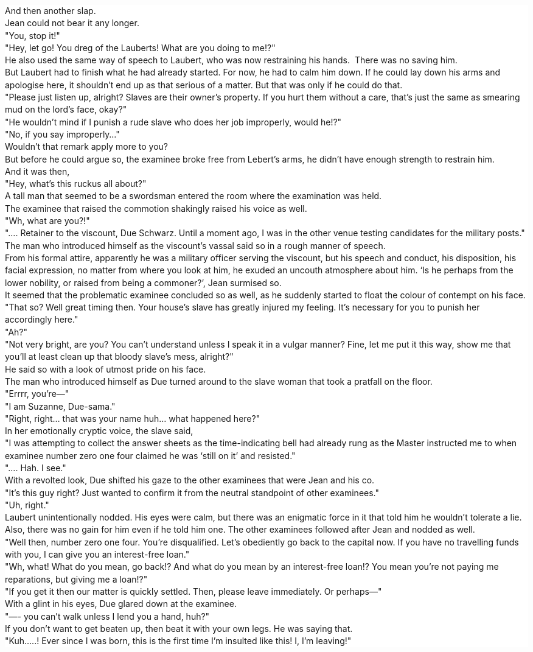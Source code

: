 And then another slap.<br/>
Jean could not bear it any longer.<br/>
"You, stop it!"<br/>
"Hey, let go! You dreg of the Lauberts! What are you doing to me!?"<br/>
He also used the same way of speech to Laubert, who was now restraining his hands.  There was no saving him.<br/>
But Laubert had to finish what he had already started. For now, he had to calm him down. If he could lay down his arms and apologise here, it shouldn’t end up as that serious of a matter. But that was only if he could do that.<br/>
"Please just listen up, alright? Slaves are their owner’s property. If you hurt them without a care, that’s just the same as smearing mud on the lord’s face, okay?"<br/>
"He wouldn’t mind if I punish a rude slave who does her job improperly, would he!?"<br/>
"No, if you say improperly…"<br/>
Wouldn’t that remark apply more to you?<br/>
But before he could argue so, the examinee broke free from Lebert’s arms, he didn’t have enough strength to restrain him.<br/>
And it was then,<br/>
"Hey, what’s this ruckus all about?"<br/>
A tall man that seemed to be a swordsman entered the room where the examination was held.<br/>
The examinee that raised the commotion shakingly raised his voice as well.<br/>
"Wh, what are you?!"<br/>
"…. Retainer to the viscount, Due Schwarz. Until a moment ago, I was in the other venue testing candidates for the military posts."<br/>
The man who introduced himself as the viscount’s vassal said so in a rough manner of speech.<br/>
From his formal attire, apparently he was a military officer serving the viscount, but his speech and conduct, his disposition, his facial expression, no matter from where you look at him, he exuded an uncouth atmosphere about him. ‘Is he perhaps from the lower nobility, or raised from being a commoner?’, Jean surmised so.<br/>
It seemed that the problematic examinee concluded so as well, as he suddenly started to float the colour of contempt on his face.<br/>
"That so? Well great timing then. Your house’s slave has greatly injured my feeling. It’s necessary for you to punish her accordingly here."<br/>
"Ah?"<br/>
"Not very bright, are you? You can’t understand unless I speak it in a vulgar manner? Fine, let me put it this way, show me that you’ll at least clean up that bloody slave’s mess, alright?"<br/>
He said so with a look of utmost pride on his face.<br/>
The man who introduced himself as Due turned around to the slave woman that took a pratfall on the floor.<br/>
"Errrr, you’re—"<br/>
"I am Suzanne, Due-sama."<br/>
"Right, right… that was your name huh… what happened here?"<br/>
In her emotionally cryptic voice, the slave said,<br/>
"I was attempting to collect the answer sheets as the time-indicating bell had already rung as the Master instructed me to when examinee number zero one four claimed he was ‘still on it’ and resisted."<br/>
"…. Hah. I see."<br/>
With a revolted look, Due shifted his gaze to the other examinees that were Jean and his co.<br/>
"It’s this guy right? Just wanted to confirm it from the neutral standpoint of other examinees."<br/>
"Uh, right."<br/>
Laubert unintentionally nodded. His eyes were calm, but there was an enigmatic force in it that told him he wouldn’t tolerate a lie. Also, there was no gain for him even if he told him one. The other examinees followed after Jean and nodded as well.<br/>
"Well then, number zero one four. You’re disqualified. Let’s obediently go back to the capital now. If you have no travelling funds with you, I can give you an interest-free loan."<br/>
"Wh, what! What do you mean, go back!? And what do you mean by an interest-free loan!? You mean you’re not paying me reparations, but giving me a loan!?"<br/>
"If you get it then our matter is quickly settled. Then, please leave immediately. Or perhaps—"<br/>
With a glint in his eyes, Due glared down at the examinee.<br/>
"—- you can’t walk unless I lend you a hand, huh?"<br/>
If you don’t want to get beaten up, then beat it with your own legs. He was saying that.<br/>
"Kuh…..! Ever since I was born, this is the first time I’m insulted like this! I, I’m leaving!"<br/>